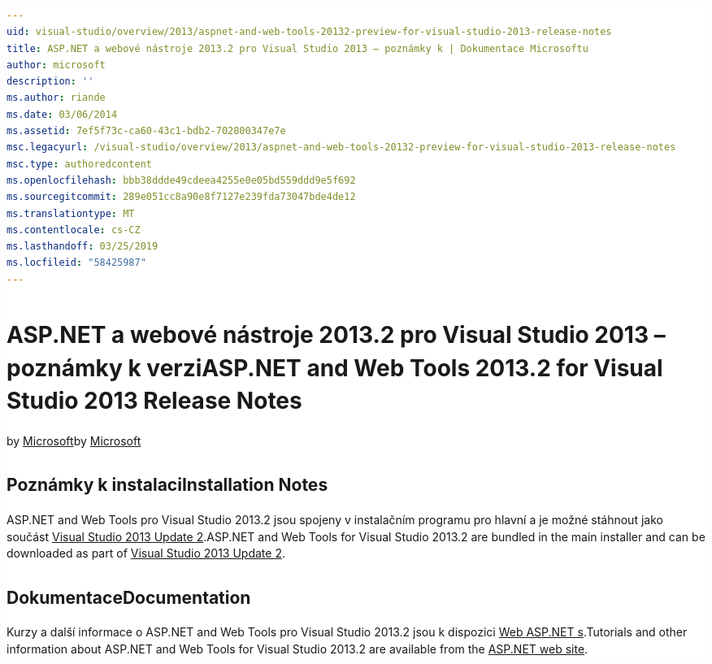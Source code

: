 ```yaml
---
uid: visual-studio/overview/2013/aspnet-and-web-tools-20132-preview-for-visual-studio-2013-release-notes
title: ASP.NET a webové nástroje 2013.2 pro Visual Studio 2013 – poznámky k | Dokumentace Microsoftu
author: microsoft
description: ''
ms.author: riande
ms.date: 03/06/2014
ms.assetid: 7ef5f73c-ca60-43c1-bdb2-702800347e7e
msc.legacyurl: /visual-studio/overview/2013/aspnet-and-web-tools-20132-preview-for-visual-studio-2013-release-notes
msc.type: authoredcontent
ms.openlocfilehash: bbb38ddde49cdeea4255e0e05bd559ddd9e5f692
ms.sourcegitcommit: 289e051cc8a90e8f7127e239fda73047bde4de12
ms.translationtype: MT
ms.contentlocale: cs-CZ
ms.lasthandoff: 03/25/2019
ms.locfileid: "58425987"
---
```

<a name="aspnet-and-web-tools-20132--for-visual-studio-2013-release-notes"></a><span data-ttu-id="a598f-102">ASP.NET a webové nástroje 2013.2 pro Visual Studio 2013 – poznámky k verzi</span><span class="sxs-lookup"><span data-stu-id="a598f-102">ASP.NET and Web Tools 2013.2  for Visual Studio 2013 Release Notes</span></span>
====================
<span data-ttu-id="a598f-103">by [Microsoft](https://github.com/microsoft)</span><span class="sxs-lookup"><span data-stu-id="a598f-103">by [Microsoft](https://github.com/microsoft)</span></span>

## <a name="installation-notes"></a><span data-ttu-id="a598f-104">Poznámky k instalaci</span><span class="sxs-lookup"><span data-stu-id="a598f-104">Installation Notes</span></span>

<span data-ttu-id="a598f-105">ASP.NET and Web Tools pro Visual Studio 2013.2 jsou spojeny v instalačním programu pro hlavní a je možné stáhnout jako součást [Visual Studio 2013 Update 2](https://go.microsoft.com/fwlink/?LinkId=390521).</span><span class="sxs-lookup"><span data-stu-id="a598f-105">ASP.NET and Web Tools for Visual Studio 2013.2 are bundled in the main installer and can be downloaded as part of [Visual Studio 2013 Update 2](https://go.microsoft.com/fwlink/?LinkId=390521).</span></span>

## <a name="documentation"></a><span data-ttu-id="a598f-106">Dokumentace</span><span class="sxs-lookup"><span data-stu-id="a598f-106">Documentation</span></span>

<span data-ttu-id="a598f-107">Kurzy a další informace o ASP.NET and Web Tools pro Visual Studio 2013.2 jsou k dispozici [Web ASP.NET s](https://www.asp.net/).</span><span class="sxs-lookup"><span data-stu-id="a598f-107">Tutorials and other information about ASP.NET and Web Tools for Visual Studio 2013.2 are available from the [ASP.NET web site](https://www.asp.net/).</span></span>
